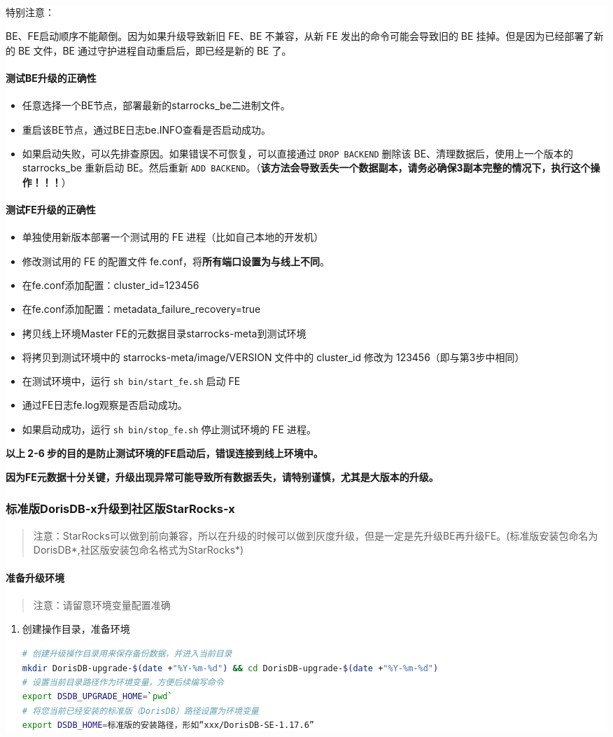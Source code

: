 特别注意：

BE、FE启动顺序不能颠倒。因为如果升级导致新旧 FE、BE 不兼容，从新 FE 发出的命令可能会导致旧的 BE 挂掉。但是因为已经部署了新的 BE 文件，BE 通过守护进程自动重启后，即已经是新的 BE 了。

#### 测试BE升级的正确性

* 任意选择一个BE节点，部署最新的starrocks_be二进制文件。

* 重启该BE节点，通过BE日志be.INFO查看是否启动成功。
  
* 如果启动失败，可以先排查原因。如果错误不可恢复，可以直接通过 `DROP BACKEND` 删除该 BE、清理数据后，使用上一个版本的 starrocks_be 重新启动 BE。然后重新 `ADD BACKEND`。（**该方法会导致丢失一个数据副本，请务必确保3副本完整的情况下，执行这个操作！！！**）
  
#### 测试FE升级的正确性

* 单独使用新版本部署一个测试用的 FE 进程（比如自己本地的开发机）

* 修改测试用的 FE 的配置文件 fe.conf，将**所有端口设置为与线上不同**。
  
* 在fe.conf添加配置：cluster_id=123456
  
* 在fe.conf添加配置：metadata_failure_recovery=true
  
* 拷贝线上环境Master FE的元数据目录starrocks-meta到测试环境
  
* 将拷贝到测试环境中的 starrocks-meta/image/VERSION 文件中的 cluster_id 修改为 123456（即与第3步中相同）
* 在测试环境中，运行 `sh bin/start_fe.sh` 启动 FE
  
* 通过FE日志fe.log观察是否启动成功。
  
* 如果启动成功，运行 `sh bin/stop_fe.sh` 停止测试环境的 FE 进程。

**以上 2-6 步的目的是防止测试环境的FE启动后，错误连接到线上环境中。**

**因为FE元数据十分关键，升级出现异常可能导致所有数据丢失，请特别谨慎，尤其是大版本的升级。**

### 标准版DorisDB-x升级到社区版StarRocks-x

>注意：StarRocks可以做到前向兼容，所以在升级的时候可以做到灰度升级，但是一定是先升级BE再升级FE。(标准版安装包命名为DorisDB*,社区版安装包命名格式为StarRocks*)

#### 准备升级环境

>注意：请留意环境变量配置准确

1. 创建操作目录，准备环境
  
    ```bash
    # 创建升级操作目录用来保存备份数据，并进入当前目录
    mkdir DorisDB-upgrade-$(date +"%Y-%m-%d") && cd DorisDB-upgrade-$(date +"%Y-%m-%d")
    # 设置当前目录路径作为环境变量，方便后续编写命令
    export DSDB_UPGRADE_HOME=`pwd`
    # 将您当前已经安装的标准版（DorisDB）路径设置为环境变量
    export DSDB_HOME=标准版的安装路径，形如“xxx/DorisDB-SE-1.17.6”
    ```
